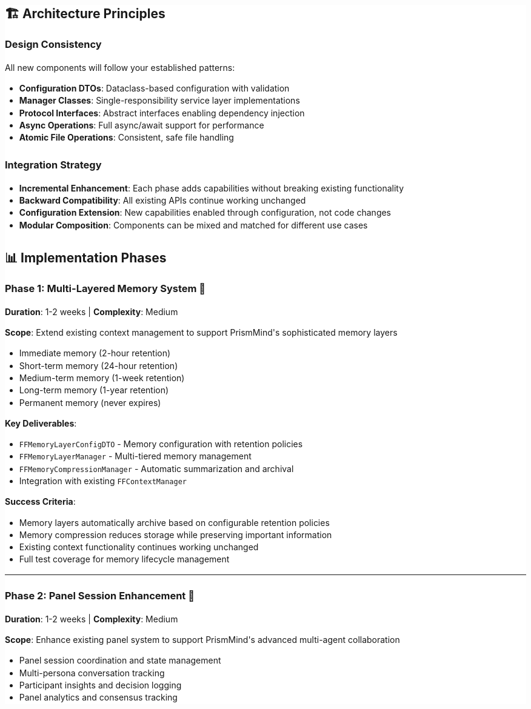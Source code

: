 ## 🏗️ Architecture Principles

### **Design Consistency**
All new components will follow your established patterns:
- **Configuration DTOs**: Dataclass-based configuration with validation
- **Manager Classes**: Single-responsibility service layer implementations
- **Protocol Interfaces**: Abstract interfaces enabling dependency injection
- **Async Operations**: Full async/await support for performance
- **Atomic File Operations**: Consistent, safe file handling

### **Integration Strategy**
- **Incremental Enhancement**: Each phase adds capabilities without breaking existing functionality
- **Backward Compatibility**: All existing APIs continue working unchanged
- **Configuration Extension**: New capabilities enabled through configuration, not code changes
- **Modular Composition**: Components can be mixed and matched for different use cases

## 📊 Implementation Phases

### **Phase 1: Multi-Layered Memory System** 🧠
**Duration**: 1-2 weeks | **Complexity**: Medium

**Scope**: Extend existing context management to support PrismMind's sophisticated memory layers
- Immediate memory (2-hour retention)
- Short-term memory (24-hour retention)
- Medium-term memory (1-week retention)
- Long-term memory (1-year retention)
- Permanent memory (never expires)

**Key Deliverables**:
- `FFMemoryLayerConfigDTO` - Memory configuration with retention policies
- `FFMemoryLayerManager` - Multi-tiered memory management
- `FFMemoryCompressionManager` - Automatic summarization and archival
- Integration with existing `FFContextManager`

**Success Criteria**:
- Memory layers automatically archive based on configurable retention policies
- Memory compression reduces storage while preserving important information
- Existing context functionality continues working unchanged
- Full test coverage for memory lifecycle management

---

### **Phase 2: Panel Session Enhancement** 👥
**Duration**: 1-2 weeks | **Complexity**: Medium

**Scope**: Enhance existing panel system to support PrismMind's advanced multi-agent collaboration
- Panel session coordination and state management
- Multi-persona conversation tracking
- Participant insights and decision logging
- Panel analytics and consensus tracking
